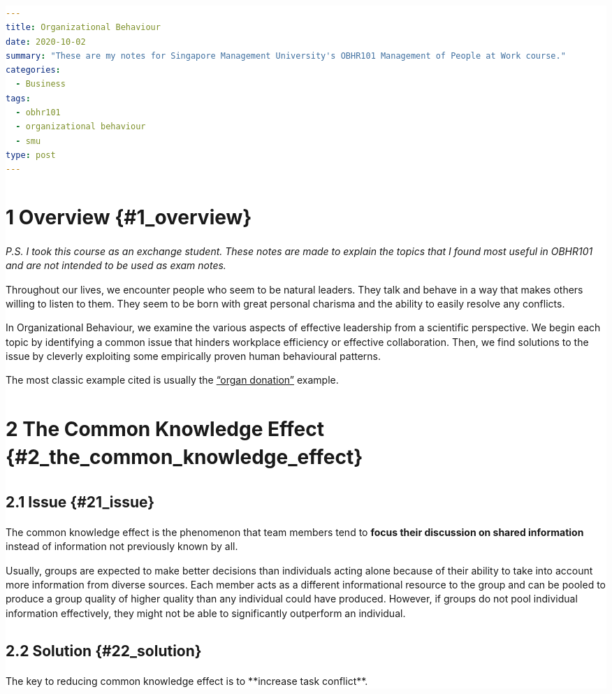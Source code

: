 ```yaml
---
title: Organizational Behaviour
date: 2020-10-02
summary: "These are my notes for Singapore Management University's OBHR101 Management of People at Work course."
categories:
  - Business
tags:
  - obhr101
  - organizational behaviour
  - smu
type: post
---
```

# 1 Overview {#1_overview}

_P.S. I took this course as an exchange student. These notes are made to explain the topics that I found most useful in OBHR101 and are not intended to be used as exam notes._

Throughout our lives, we encounter people who seem to be natural leaders. They talk and behave in a way that makes others willing to listen to them. They seem to be born with great personal charisma and the ability to easily resolve any conflicts. 

In Organizational Behaviour, we examine the various aspects of effective leadership from a scientific perspective. We begin each topic by identifying a common issue that hinders workplace efficiency or effective collaboration. Then, we find solutions to the issue by cleverly exploiting some empirically proven human behavioural patterns.

The most classic example cited is usually the  <a href="https://sparq.stanford.edu/solutions/opt-out-policies-increase-organ-donation" data-type="URL" data-id="https://sparq.stanford.edu/solutions/opt-out-policies-increase-organ-donation">&#8220;organ donation&#8221;</a> example.

# 2 The Common Knowledge Effect {#2_the_common_knowledge_effect}

## 2.1 Issue {#21_issue}

The common knowledge effect is the phenomenon that team members tend to **focus their discussion on shared information** instead of information not previously known by all.

Usually, groups are expected to make better decisions than individuals acting alone because of their ability to take into account more information from diverse sources. Each member acts as a different informational resource to the group and can be pooled to produce a group quality of higher quality than any individual could have produced. However, if groups do not pool individual information effectively, they might not be able to significantly outperform an individual.

## 2.2 Solution {#22_solution}

<p id="221_increase_task_conflict">
  The key to reducing common knowledge effect is to **increase task conflict**.
</p>
